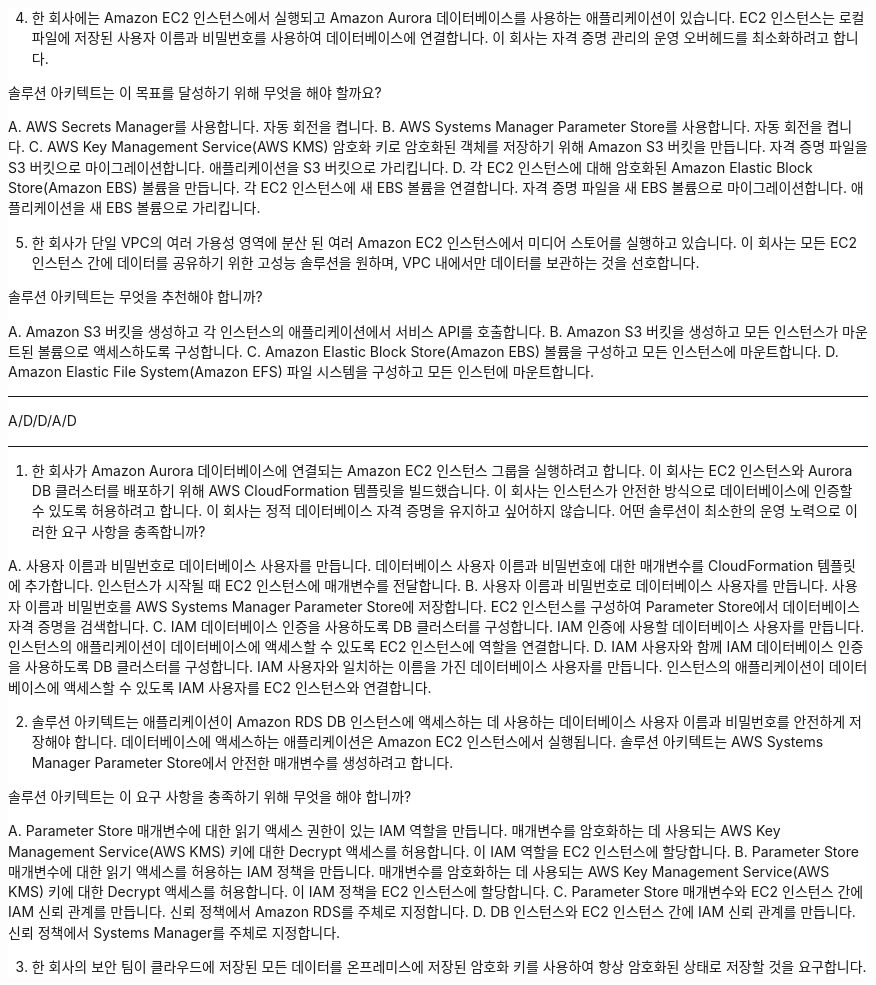 4. 한 회사에는 Amazon EC2 인스턴스에서 실행되고 Amazon Aurora 데이터베이스를 사용하는 애플리케이션이 있습니다.
EC2 인스턴스는 로컬 파일에 저장된 사용자 이름과 비밀번호를 사용하여 데이터베이스에 연결합니다.
이 회사는 자격 증명 관리의 운영 오버헤드를 최소화하려고 합니다.

솔루션 아키텍트는 이 목표를 달성하기 위해 무엇을 해야 할까요?

A. AWS Secrets Manager를 사용합니다. 자동 회전을 켭니다.
B. AWS Systems Manager Parameter Store를 사용합니다. 자동 회전을 켭니다.
C. AWS Key Management Service(AWS KMS) 암호화 키로 암호화된 객체를 저장하기 위해 Amazon S3 버킷을 만듭니다. 자격 증명 파일을 S3 버킷으로 마이그레이션합니다. 애플리케이션을 S3 버킷으로 가리킵니다.
D. 각 EC2 인스턴스에 대해 암호화된 Amazon Elastic Block Store(Amazon EBS) 볼륨을 만듭니다. 각 EC2 인스턴스에 새 EBS 볼륨을 연결합니다. 자격 증명 파일을 새 EBS 볼륨으로 마이그레이션합니다. 애플리케이션을 새 EBS 볼륨으로 가리킵니다.

5.  한 회사가 단일 VPC의 여러 가용성 영역에 분산 된 여러 Amazon EC2 인스턴스에서 미디어 스토어를 실행하고 있습니다. 이 회사는 모든 EC2 인스턴스 간에 데이터를 공유하기 위한 고성능 솔루션을 원하며, VPC 내에서만 데이터를 보관하는 것을 선호합니다.

솔루션 아키텍트는 무엇을 추천해야 합니까?

A. Amazon S3 버킷을 생성하고 각 인스턴스의 애플리케이션에서 서비스 API를 호출합니다.
B. Amazon S3 버킷을 생성하고 모든 인스턴스가 마운트된 볼륨으로 액세스하도록 구성합니다.
C. Amazon Elastic Block Store(Amazon EBS) 볼륨을 구성하고 모든 인스턴스에 마운트합니다.
D. Amazon Elastic File System(Amazon EFS) 파일 시스템을 구성하고 모든 인스턴에 마운트합니다.

---

A/D/D/A/D

---
1. 한 회사가 Amazon Aurora 데이터베이스에 연결되는 Amazon EC2 인스턴스 그룹을 실행하려고 합니다. 이 회사는 EC2 인스턴스와 Aurora DB 클러스터를 배포하기 위해 AWS CloudFormation 템플릿을 빌드했습니다. 이 회사는 인스턴스가 안전한 방식으로 데이터베이스에 인증할 수 있도록 허용하려고 합니다. 이 회사는 정적 데이터베이스 자격 증명을 유지하고 싶어하지 않습니다.
어떤 솔루션이 최소한의 운영 노력으로 이러한 요구 사항을 충족합니까?

A. 사용자 이름과 비밀번호로 데이터베이스 사용자를 만듭니다. 데이터베이스 사용자 이름과 비밀번호에 대한 매개변수를 CloudFormation 템플릿에 추가합니다. 인스턴스가 시작될 때 EC2 인스턴스에 매개변수를 전달합니다.
B. 사용자 이름과 비밀번호로 데이터베이스 사용자를 만듭니다. 사용자 이름과 비밀번호를 AWS Systems Manager Parameter Store에 저장합니다. EC2 인스턴스를 구성하여 Parameter Store에서 데이터베이스 자격 증명을 검색합니다.
C. IAM 데이터베이스 인증을 사용하도록 DB 클러스터를 구성합니다. IAM 인증에 사용할 데이터베이스 사용자를 만듭니다. 인스턴스의 애플리케이션이 데이터베이스에 액세스할 수 있도록 EC2 인스턴스에 역할을 연결합니다.
D. IAM 사용자와 함께 IAM 데이터베이스 인증을 사용하도록 DB 클러스터를 구성합니다. IAM 사용자와 일치하는 이름을 가진 데이터베이스 사용자를 만듭니다. 인스턴스의 애플리케이션이 데이터베이스에 액세스할 수 있도록 IAM 사용자를 EC2 인스턴스와 연결합니다.

2. 솔루션 아키텍트는 애플리케이션이 Amazon RDS DB 인스턴스에 액세스하는 데 사용하는 데이터베이스 사용자 이름과 비밀번호를 안전하게 저장해야 합니다.
데이터베이스에 액세스하는 애플리케이션은 Amazon EC2 인스턴스에서 실행됩니다.
솔루션 아키텍트는 AWS Systems Manager Parameter Store에서 안전한 매개변수를 생성하려고 합니다.

솔루션 아키텍트는 이 요구 사항을 충족하기 위해 무엇을 해야 합니까?

A. Parameter Store 매개변수에 대한 읽기 액세스 권한이 있는 IAM 역할을 만듭니다. 매개변수를 암호화하는 데 사용되는 AWS Key Management Service(AWS KMS) 키에 대한 Decrypt 액세스를 허용합니다. 이 IAM 역할을 EC2 인스턴스에 할당합니다.
B. Parameter Store 매개변수에 대한 읽기 액세스를 허용하는 IAM 정책을 만듭니다. 매개변수를 암호화하는 데 사용되는 AWS Key Management Service(AWS KMS) 키에 대한 Decrypt 액세스를 허용합니다. 이 IAM 정책을 EC2 인스턴스에 할당합니다.
C. Parameter Store 매개변수와 EC2 인스턴스 간에 IAM 신뢰 관계를 만듭니다. 신뢰 정책에서 Amazon RDS를 주체로 지정합니다.
D. DB 인스턴스와 EC2 인스턴스 간에 IAM 신뢰 관계를 만듭니다. 신뢰 정책에서 Systems Manager를 주체로 지정합니다.

3. 한 회사의 보안 팀이 클라우드에 저장된 모든 데이터를 온프레미스에 저장된 암호화 키를 사용하여 항상
암호화된 상태로 저장할 것을 요구합니다.
